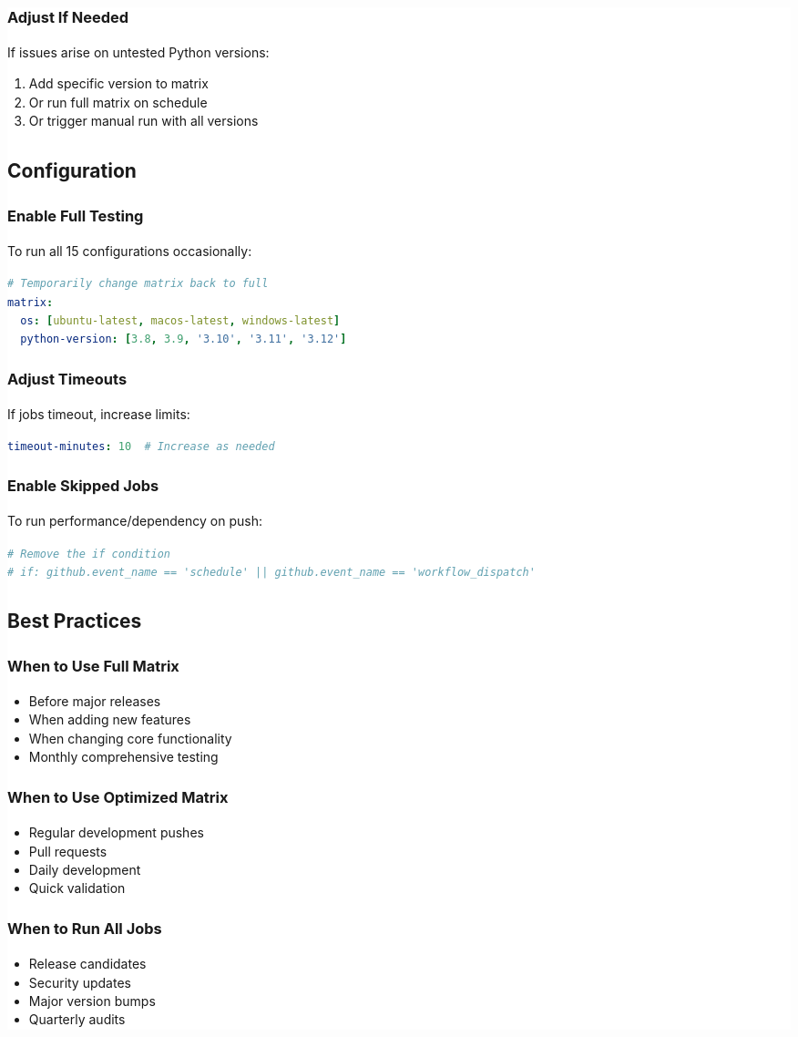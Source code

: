 ### Adjust If Needed
If issues arise on untested Python versions:
1. Add specific version to matrix
2. Or run full matrix on schedule
3. Or trigger manual run with all versions

## Configuration

### Enable Full Testing
To run all 15 configurations occasionally:

```yaml
# Temporarily change matrix back to full
matrix:
  os: [ubuntu-latest, macos-latest, windows-latest]
  python-version: [3.8, 3.9, '3.10', '3.11', '3.12']
```

### Adjust Timeouts
If jobs timeout, increase limits:

```yaml
timeout-minutes: 10  # Increase as needed
```

### Enable Skipped Jobs
To run performance/dependency on push:

```yaml
# Remove the if condition
# if: github.event_name == 'schedule' || github.event_name == 'workflow_dispatch'
```

## Best Practices

### When to Use Full Matrix
- Before major releases
- When adding new features
- When changing core functionality
- Monthly comprehensive testing

### When to Use Optimized Matrix
- Regular development pushes
- Pull requests
- Daily development
- Quick validation

### When to Run All Jobs
- Release candidates
- Security updates
- Major version bumps
- Quarterly audits
